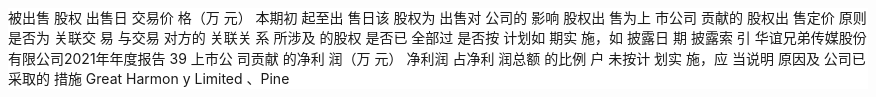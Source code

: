 被出售
股权
出售日
交易价
格（万
元）
本期初
起至出
售日该
股权为
出售对
公司的
影响
股权出
售为上
市公司
贡献的
股权出
售定价
原则
是否为
关联交
易
与交易
对方的
关联关
系
所涉及
的股权
是否已
全部过
是否按
计划如
期实
施，如
披露日
期
披露索
引
华谊兄弟传媒股份有限公司2021年年度报告
39
上市公
司贡献
的净利
润（万
元）
净利润
占净利
润总额
的比例
户
未按计
划实
施，应
当说明
原因及
公司已
采取的
措施
Great
Harmon
y
Limited
、Pine